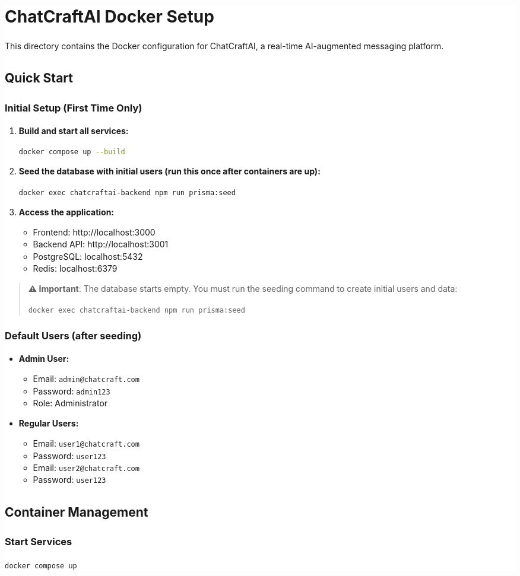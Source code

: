 # ChatCraftAI Docker Setup

This directory contains the Docker configuration for ChatCraftAI, a real-time AI-augmented messaging platform.

## Quick Start

### Initial Setup (First Time Only)

1. **Build and start all services:**

   ```bash
   docker compose up --build
   ```

2. **Seed the database with initial users (run this once after containers are up):**

   ```bash
   docker exec chatcraftai-backend npm run prisma:seed
   ```

3. **Access the application:**
   - Frontend: http://localhost:3000
   - Backend API: http://localhost:3001
   - PostgreSQL: localhost:5432
   - Redis: localhost:6379

> **⚠️ Important**: The database starts empty. You must run the seeding command to create initial users and data:
>
> ```bash
> docker exec chatcraftai-backend npm run prisma:seed
> ```

### Default Users (after seeding)

- **Admin User:**

  - Email: `admin@chatcraft.com`
  - Password: `admin123`
  - Role: Administrator

- **Regular Users:**
  - Email: `user1@chatcraft.com`
  - Password: `user123`
  - Email: `user2@chatcraft.com`
  - Password: `user123`

## Container Management

### Start Services

```bash
docker compose up
```
